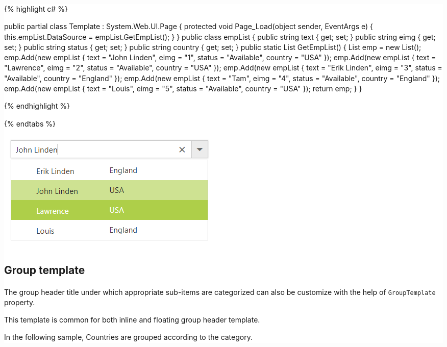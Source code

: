 {% highlight c# %}

public partial class Template : System.Web.UI.Page
{
    protected void Page_Load(object sender, EventArgs e)
    {
        this.empList.DataSource = empList.GetEmpList();
    }
}
public class empList
{
    public string text { get; set; }
    public string eimg { get; set; }
    public string status { get; set; }
    public string country { get; set; }
    public static List<empList> GetEmpList()
    {
        List<empList> emp = new List<empList>();
        emp.Add(new empList { text = "John Linden", eimg = "1", status = "Available", country = "USA" });
        emp.Add(new empList { text = "Lawrence", eimg = "2", status = "Available", country = "USA" });
        emp.Add(new empList { text = "Erik Linden", eimg = "3", status = "Available", country = "England" });
        emp.Add(new empList { text = "Tam", eimg = "4", status = "Available", country = "England" });
        emp.Add(new empList { text = "Louis", eimg = "5", status = "Available", country = "USA" });
        return emp;
    }
}

{% endhighlight %}

{% endtabs %}

![](Templates_images/Templates_image1.png)

## Group template

The group header title under which appropriate sub-items are categorized can also be customize with the help of `GroupTemplate` property.

This template is common for both inline and floating group header template.

In the following sample, Countries are grouped according to the category.
